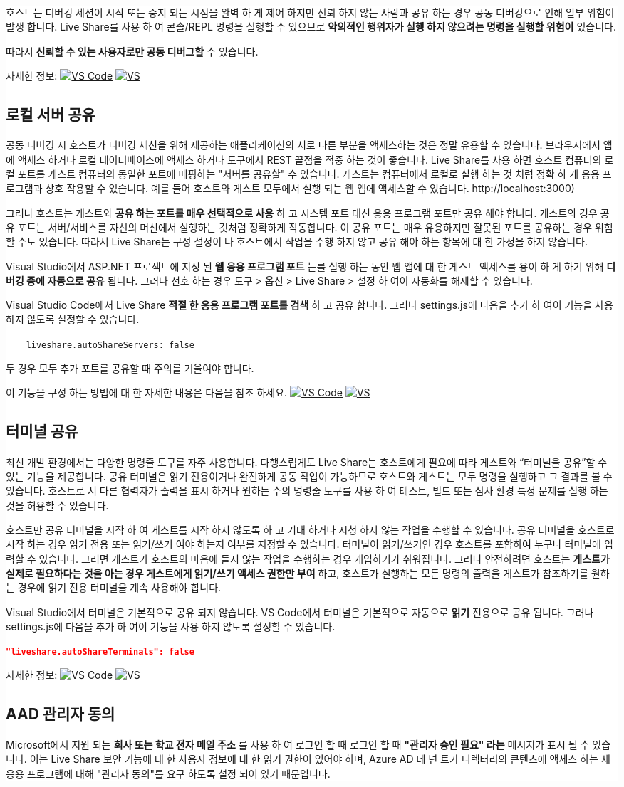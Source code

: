 호스트는 디버깅 세션이 시작 또는 중지 되는 시점을 완벽 하 게 제어 하지만 신뢰 하지 않는 사람과 공유 하는 경우 공동 디버깅으로 인해 일부 위험이 발생 합니다. Live Share를 사용 하 여 콘솔/REPL 명령을 실행할 수 있으므로 **악의적인 행위자가 실행 하지 않으려는 명령을 실행할 위험이** 있습니다.

따라서 **신뢰할 수 있는 사용자로만 공동 디버그할** 수 있습니다.

자세한 정보: [ ![ VS Code](../media/vscode-icon-15x15.png)](../use/vscode.md#co-debugging) [ ![ VS](../media/vs-icon-15x15.png)](../use/vs.md#co-debugging)

## <a name="sharing-a-local-server"></a>로컬 서버 공유

공동 디버깅 시 호스트가 디버깅 세션을 위해 제공하는 애플리케이션의 서로 다른 부분을 액세스하는 것은 정말 유용할 수 있습니다. 브라우저에서 앱에 액세스 하거나 로컬 데이터베이스에 액세스 하거나 도구에서 REST 끝점을 적중 하는 것이 좋습니다. Live Share를 사용 하면 호스트 컴퓨터의 로컬 포트를 게스트 컴퓨터의 동일한 포트에 매핑하는 "서버를 공유할" 수 있습니다. 게스트는 컴퓨터에서 로컬로 실행 하는 것 처럼 정확 하 게 응용 프로그램과 상호 작용할 수 있습니다. 예를 들어 호스트와 게스트 모두에서 실행 되는 웹 앱에 액세스할 수 있습니다. http://localhost:3000)

그러나 호스트는 게스트와 **공유 하는 포트를 매우 선택적으로 사용** 하 고 시스템 포트 대신 응용 프로그램 포트만 공유 해야 합니다. 게스트의 경우 공유 포트는 서버/서비스를 자신의 머신에서 실행하는 것처럼 정확하게 작동합니다. 이 공유 포트는 매우 유용하지만 잘못된 포트를 공유하는 경우 위험할 수도 있습니다. 따라서 Live Share는 구성 설정이 나 호스트에서 작업을 수행 하지 않고 공유 해야 하는 항목에 대 한 가정을 하지 않습니다.

Visual Studio에서 ASP.NET 프로젝트에 지정 된 **웹 응용 프로그램 포트** 는를 실행 하는 동안 웹 앱에 대 한 게스트 액세스를 용이 하 게 하기 위해 **디버깅 중에 자동으로 공유** 됩니다. 그러나 선호 하는 경우 도구 > 옵션 > Live Share > 설정 하 여이 자동화를 해제할 수 있습니다.

Visual Studio Code에서 Live Share **적절 한 응용 프로그램 포트를 검색** 하 고 공유 합니다. 그러나 settings.js에 다음을 추가 하 여이 기능을 사용 하지 않도록 설정할 수 있습니다.

        liveshare.autoShareServers: false

두 경우 모두 추가 포트를 공유할 때 주의를 기울여야 합니다.

이 기능을 구성 하는 방법에 대 한 자세한 내용은 다음을 참조 하세요. [ ![ VS Code](../media/vscode-icon-15x15.png)](../use/vscode.md#share-a-server) [ ![ VS](../media/vs-icon-15x15.png)](../use/vs.md#share-a-server)

## <a name="sharing-a-terminal"></a>터미널 공유

최신 개발 환경에서는 다양한 명령줄 도구를 자주 사용합니다. 다행스럽게도 Live Share는 호스트에게 필요에 따라 게스트와 “터미널을 공유”할 수 있는 기능을 제공합니다. 공유 터미널은 읽기 전용이거나 완전하게 공동 작업이 가능하므로 호스트와 게스트는 모두 명령을 실행하고 그 결과를 볼 수 있습니다. 호스트로 서 다른 협력자가 출력을 표시 하거나 원하는 수의 명령줄 도구를 사용 하 여 테스트, 빌드 또는 심사 환경 특정 문제를 실행 하는 것을 허용할 수 있습니다.

호스트만 공유 터미널을 시작 하 여 게스트를 시작 하지 않도록 하 고 기대 하거나 시청 하지 않는 작업을 수행할 수 있습니다. 공유 터미널을 호스트로 시작 하는 경우 읽기 전용 또는 읽기/쓰기 여야 하는지 여부를 지정할 수 있습니다. 터미널이 읽기/쓰기인 경우 호스트를 포함하여 누구나 터미널에 입력할 수 있습니다. 그러면 게스트가 호스트의 마음에 들지 않는 작업을 수행하는 경우 개입하기가 쉬워집니다. 그러나 안전하려면 호스트는 **게스트가 실제로 필요하다는 것을 아는 경우 게스트에게 읽기/쓰기 액세스 권한만 부여** 하고, 호스트가 실행하는 모든 명령의 출력을 게스트가 참조하기를 원하는 경우에 읽기 전용 터미널을 계속 사용해야 합니다.

Visual Studio에서 터미널은 기본적으로 공유 되지 않습니다. VS Code에서 터미널은 기본적으로 자동으로 **읽기** 전용으로 공유 됩니다. 그러나 settings.js에 다음을 추가 하 여이 기능을 사용 하지 않도록 설정할 수 있습니다.

```json
"liveshare.autoShareTerminals": false
```

자세한 정보: [ ![ VS Code](../media/vscode-icon-15x15.png)](../use/vscode.md#share-a-terminal) [ ![ VS](../media/vs-icon-15x15.png)](../use/vs.md#share-a-terminal)

## <a name="aad-admin-consent"></a>AAD 관리자 동의

Microsoft에서 지원 되는 **회사 또는 학교 전자 메일 주소** 를 사용 하 여 로그인 할 때 로그인 할 때 **"관리자 승인 필요" 라는** 메시지가 표시 될 수 있습니다. 이는 Live Share 보안 기능에 대 한 사용자 정보에 대 한 읽기 권한이 있어야 하며, Azure AD 테 넌 트가 디렉터리의 콘텐츠에 액세스 하는 새 응용 프로그램에 대해 "관리자 동의"를 요구 하도록 설정 되어 있기 때문입니다.
